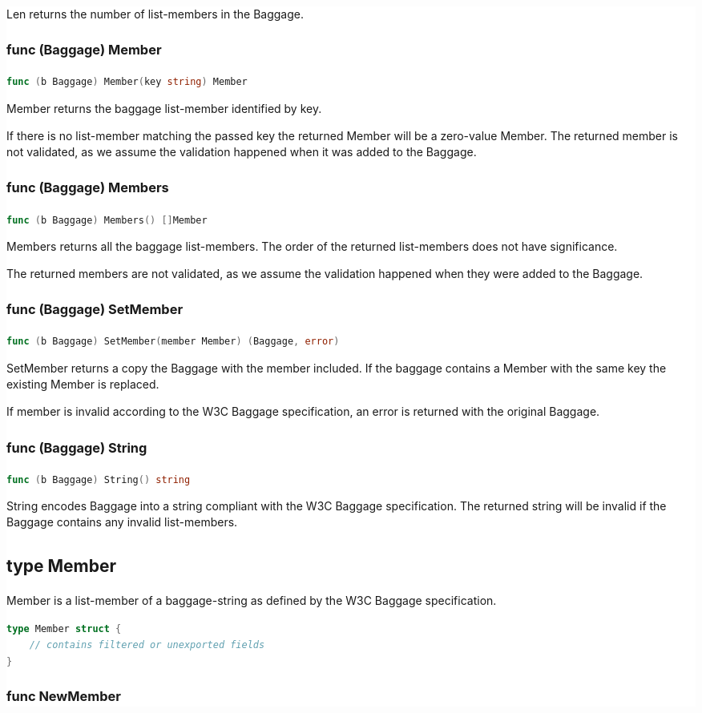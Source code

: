 Len returns the number of list\-members in the Baggage.

### func \(Baggage\) Member

```go
func (b Baggage) Member(key string) Member
```

Member returns the baggage list\-member identified by key.

If there is no list\-member matching the passed key the returned Member will be a zero\-value Member. The returned member is not validated, as we assume the validation happened when it was added to the Baggage.

### func \(Baggage\) Members

```go
func (b Baggage) Members() []Member
```

Members returns all the baggage list\-members. The order of the returned list\-members does not have significance.

The returned members are not validated, as we assume the validation happened when they were added to the Baggage.

### func \(Baggage\) SetMember

```go
func (b Baggage) SetMember(member Member) (Baggage, error)
```

SetMember returns a copy the Baggage with the member included. If the baggage contains a Member with the same key the existing Member is replaced.

If member is invalid according to the W3C Baggage specification, an error is returned with the original Baggage.

### func \(Baggage\) String

```go
func (b Baggage) String() string
```

String encodes Baggage into a string compliant with the W3C Baggage specification. The returned string will be invalid if the Baggage contains any invalid list\-members.

## type Member

Member is a list\-member of a baggage\-string as defined by the W3C Baggage specification.

```go
type Member struct {
    // contains filtered or unexported fields
}
```

### func NewMember
